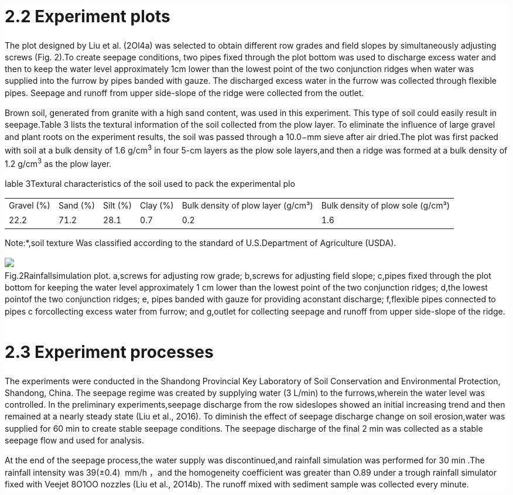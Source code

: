 # 2.2 Experiment plots

The plot designed by Liu et al. (2Ol4a) was selected to obtain different row grades and field slopes by simultaneously adjusting screws (Fig. 2).To create seepage conditions, two pipes fixed through the plot bottom was used to discharge excess water and then to keep the water level approximately $1 \mathrm { { c m } }$ lower than the lowest point of the two conjunction ridges when water was supplied into the furrow by pipes banded with gauze. The discharged excess water in the furrow was collected through flexible pipes. Seepage and runoff from upper side-slope of the ridge were collected from the outlet.

Brown soil, generated from granite with a high sand content, was used in this experiment. This type of soil could easily result in seepage.Table 3 lists the textural information of the soil collected from the plow layer. To eliminate the influence of large gravel and plant roots on the experiment results, the soil was passed through a $1 0 . 0 \mathrm { - m m }$ sieve after air dried.The plot was first packed with soil at a bulk density of $1 . 6 ~ \mathrm { g } / \mathrm { c m } ^ { 3 }$ in four 5-cm layers as the plow sole layers,and then a ridge was formed at a bulk density of $1 . 2 ~ \mathrm { g } / \mathrm { c m } ^ { 3 }$ as the plow layer.

Iable 3Textural characteristics of the soil used to pack the experimental plo   

<html><body><table><tr><td>Gravel (%)</td><td>Sand (%)</td><td>Silt (%)</td><td>Clay (%)</td><td>Bulk density of plow layer (g/cm³)</td><td>Bulk density of plow sole (g/cm³)</td></tr><tr><td>22.2</td><td>71.2</td><td>28.1</td><td>0.7</td><td>0.2</td><td>1.6</td></tr></table></body></html>

Note:\*,soil texture Was classified according to the standard of U.S.Department of Agriculture (USDA).

![](images/4ace567fcb01176d84a466a01c91a76268bf728ba4a5f5f02ee4986431fbfad1.jpg)  
Fig.2Rainfallsimulation plot. a,screws for adjusting row grade; b,screws for adjusting field slope; c,pipes fixed through the plot bottom for keeping the water level approximately $1 \ \mathrm { c m }$ lower than the lowest point of the two conjunction ridges; d,the lowest pointof the two conjunction ridges; e, pipes banded with gauze for providing aconstant discharge; f,flexible pipes connected to pipes c forcollecting excess water from furrow; and g,outlet for collecting seepage and runoff from upper side-slope of the ridge.

# 2.3 Experiment processes

The experiments were conducted in the Shandong Provincial Key Laboratory of Soil Conservation and Environmental Protection, Shandong, China. The seepage regime was created by supplying water $( 3 ~ \mathrm { L / m i n } )$ to the furrows,wherein the water level was controlled. In the preliminary experiments,seepage discharge from the row sideslopes showed an initial increasing trend and then remained at a nearly steady state (Liu et al., 2O16). To diminish the effect of seepage discharge change on soil erosion,water was supplied for $6 0 ~ \mathrm { { m i n } }$ to create stable seepage conditions. The seepage discharge of the final 2 min was collected as a stable seepage flow and used for analysis.

At the end of the seepage process,the water supply was discontinued,and rainfall simulation was performed for $3 0 \ \mathrm { m i n }$ .The rainfall intensity was $3 9 ( \pm 0 . 4 ) \ \mathrm { \ m m / h }$ ，and the homogeneity coefficient was greater than O.89 under a trough rainfall simulator fixed with Veejet 8O1OO nozzles (Liu et al., 2O14b). The runoff mixed with sediment sample was collected every minute.
